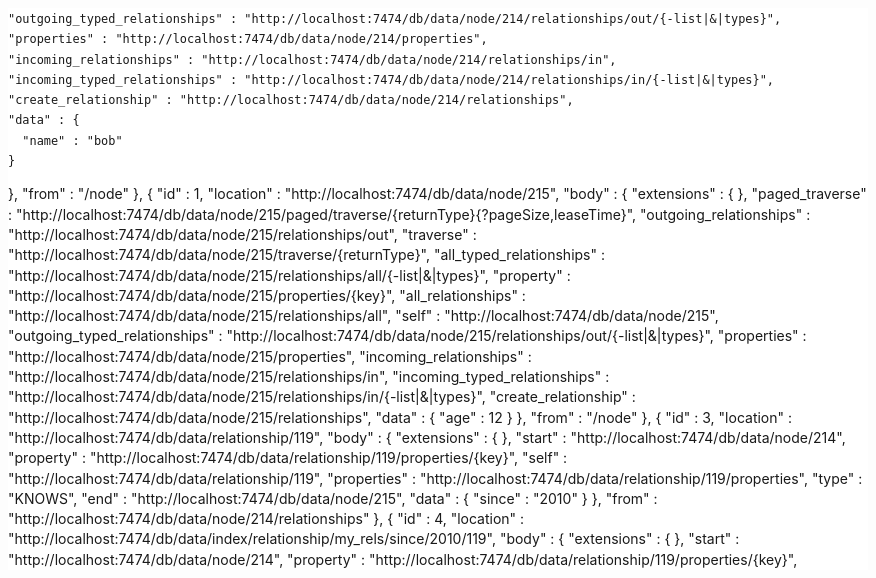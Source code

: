     "outgoing_typed_relationships" : "http://localhost:7474/db/data/node/214/relationships/out/{-list|&|types}",
    "properties" : "http://localhost:7474/db/data/node/214/properties",
    "incoming_relationships" : "http://localhost:7474/db/data/node/214/relationships/in",
    "incoming_typed_relationships" : "http://localhost:7474/db/data/node/214/relationships/in/{-list|&|types}",
    "create_relationship" : "http://localhost:7474/db/data/node/214/relationships",
    "data" : {
      "name" : "bob"
    }
  },
  "from" : "/node"
}, {
  "id" : 1,
  "location" : "http://localhost:7474/db/data/node/215",
  "body" : {
    "extensions" : {
    },
    "paged_traverse" : "http://localhost:7474/db/data/node/215/paged/traverse/{returnType}{?pageSize,leaseTime}",
    "outgoing_relationships" : "http://localhost:7474/db/data/node/215/relationships/out",
    "traverse" : "http://localhost:7474/db/data/node/215/traverse/{returnType}",
    "all_typed_relationships" : "http://localhost:7474/db/data/node/215/relationships/all/{-list|&|types}",
    "property" : "http://localhost:7474/db/data/node/215/properties/{key}",
    "all_relationships" : "http://localhost:7474/db/data/node/215/relationships/all",
    "self" : "http://localhost:7474/db/data/node/215",
    "outgoing_typed_relationships" : "http://localhost:7474/db/data/node/215/relationships/out/{-list|&|types}",
    "properties" : "http://localhost:7474/db/data/node/215/properties",
    "incoming_relationships" : "http://localhost:7474/db/data/node/215/relationships/in",
    "incoming_typed_relationships" : "http://localhost:7474/db/data/node/215/relationships/in/{-list|&|types}",
    "create_relationship" : "http://localhost:7474/db/data/node/215/relationships",
    "data" : {
      "age" : 12
    }
  },
  "from" : "/node"
}, {
  "id" : 3,
  "location" : "http://localhost:7474/db/data/relationship/119",
  "body" : {
    "extensions" : {
    },
    "start" : "http://localhost:7474/db/data/node/214",
    "property" : "http://localhost:7474/db/data/relationship/119/properties/{key}",
    "self" : "http://localhost:7474/db/data/relationship/119",
    "properties" : "http://localhost:7474/db/data/relationship/119/properties",
    "type" : "KNOWS",
    "end" : "http://localhost:7474/db/data/node/215",
    "data" : {
      "since" : "2010"
    }
  },
  "from" : "http://localhost:7474/db/data/node/214/relationships"
}, {
  "id" : 4,
  "location" : "http://localhost:7474/db/data/index/relationship/my_rels/since/2010/119",
  "body" : {
    "extensions" : {
    },
    "start" : "http://localhost:7474/db/data/node/214",
    "property" : "http://localhost:7474/db/data/relationship/119/properties/{key}",